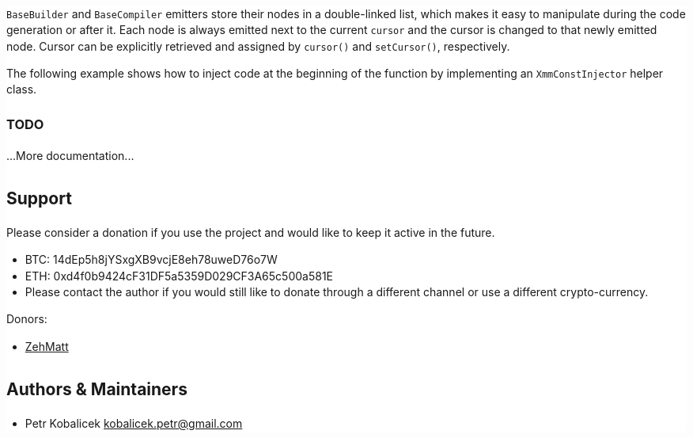 `BaseBuilder` and `BaseCompiler` emitters store their nodes in a double-linked list, which makes it easy to manipulate during the code generation or after it. Each node is always emitted next to the current `cursor` and the cursor is changed to that newly emitted node. Cursor can be explicitly retrieved and assigned by `cursor()` and `setCursor()`, respectively.

The following example shows how to inject code at the beginning of the function by implementing an `XmmConstInjector` helper class.

```c++
```

### TODO

...More documentation...

Support
-------

Please consider a donation if you use the project and would like to keep it active in the future.

  * BTC: 14dEp5h8jYSxgXB9vcjE8eh78uweD76o7W
  * ETH: 0xd4f0b9424cF31DF5a5359D029CF3A65c500a581E
  * Please contact the author if you would still like to donate through a different channel or use a different crypto-currency.

Donors:

  * [ZehMatt](https://github.com/ZehMatt)

Authors & Maintainers
---------------------

  * Petr Kobalicek <kobalicek.petr@gmail.com>
